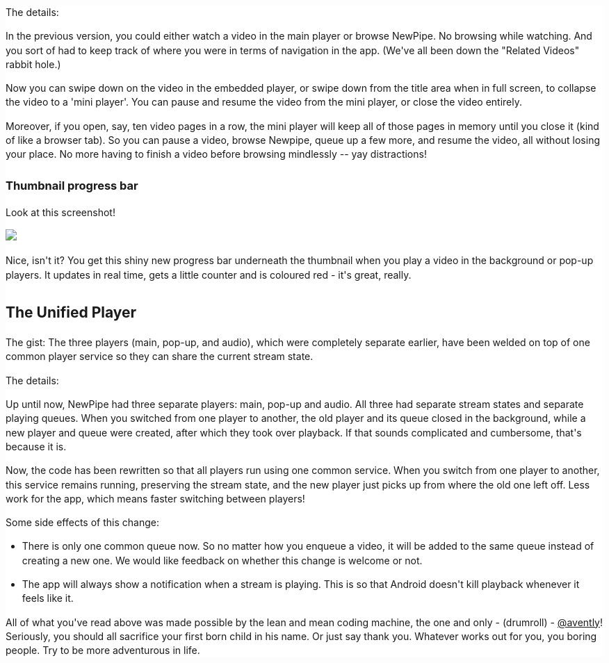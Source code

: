 The details:

In the previous version, you could either watch a video in the main player or browse NewPipe. No browsing while watching. And you sort of had to keep track of where you were in terms of navigation in the app. (We've all been down the "Related Videos" rabbit hole.)

Now you can swipe down on the video in the embedded player, or swipe down from the title area when in full screen, to collapse the video to a 'mini player'. You can pause and resume the video from the mini player, or close the video entirely.

Moreover, if you open, say, ten video pages in a row, the mini player will keep all of those pages in memory until you close it (kind of like a browser tab). So you can pause a video, browse Newpipe, queue up a few more, and resume the video, all without losing your place. No more having to finish a video before browsing mindlessly -- yay distractions!

<video src="{{ site.baseurl }}/img/landscape_swipe_down.webm" poster="{{ site.baseurl }}/img/0.20.0_thumbnail_swipe_down.png" class="img-responsive" autoplay loop muted controls></video>

### Thumbnail progress bar

Look at this screenshot!

<img class="no-flow vertical" src="{{ site.baseurl }}/img/screenshots/progress_bar.png"/>

Nice, isn't it? You get this shiny new progress bar underneath the thumbnail when you play a video in the background or pop-up players. It updates in real time, gets a little counter and is coloured red - it's great, really.

## The Unified Player

The gist: The three players (main, pop-up, and audio), which were completely separate earlier, have been welded on top of one common player service so they can share the current stream state.

The details:

Up until now, NewPipe had three separate players: main, pop-up and audio. All three had separate stream states and separate playing queues. When you switched from one player to another, the old player and its queue closed in the background, while a new player and queue were created, after which they took over playback. If that sounds complicated and cumbersome, that's because it is.

Now, the code has been rewritten so that all players run using one common service. When you switch from one player to another, this service remains running, preserving the stream state, and the new player just picks up from where the old one left off. Less work for the app, which means faster switching between players!

Some side effects of this change:

- There is only one common queue now. So no matter how you enqueue a video, it will be added to the same queue instead of creating a new one. We would like feedback on whether this change is welcome or not.

- The app will always show a notification when a stream is playing. This is so that Android doesn't kill playback whenever it feels like it.

All of what you've read above was made possible by the lean and mean coding machine, the one and only - (drumroll) - [@avently](https://github.com/avently)! Seriously, you should all sacrifice your first born child in his name. Or just say thank you. Whatever works out for you, you boring people. Try to be more adventurous in life.
